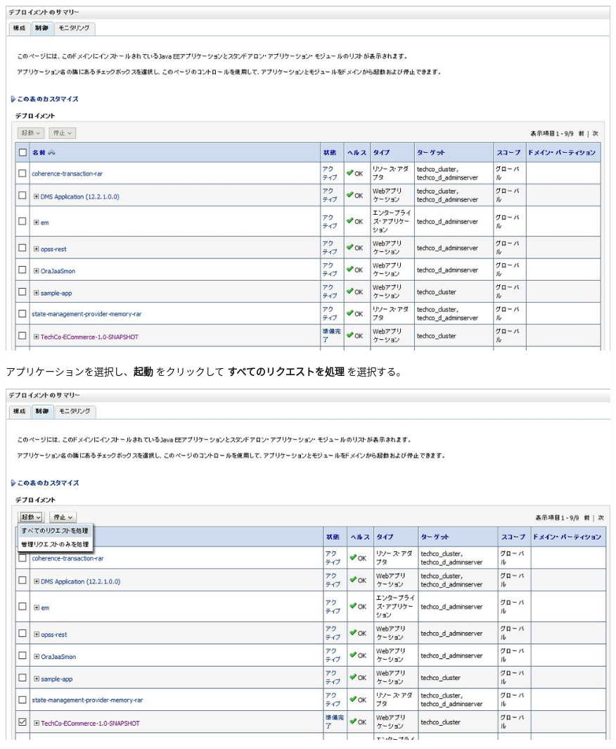 ![](jpimages/jcs-deploy23.jpg)


アプリケーションを選択し、**起動** をクリックして **すべてのリクエストを処理** を選択する。

![](jpimages/jcs-deploy24.jpg)

